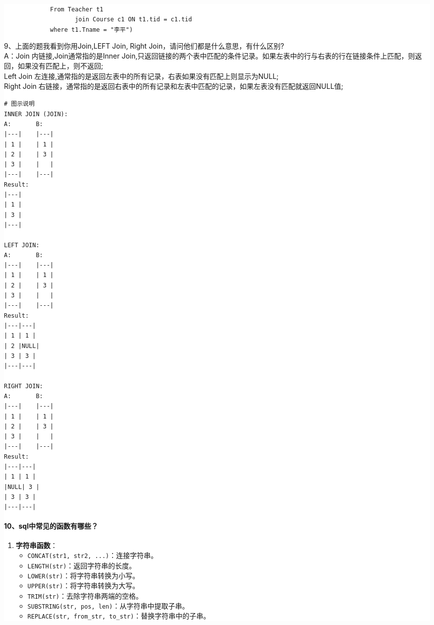 ```mysql
             From Teacher t1
                    join Course c1 ON t1.tid = c1.tid
             where t1.Tname = "李平")
```

9、上面的题我看到你用Join,LEFT Join, Right Join，请问他们都是什么意思，有什么区别?  
A：Join 内链接,Join通常指的是Inner
Join,只返回链接的两个表中匹配的条件记录。如果左表中的行与右表的行在链接条件上匹配，则返回，如果没有匹配上，则不返回;  
Left Join 左连接,通常指的是返回左表中的所有记录，右表如果没有匹配上则显示为NULL;  
Right Join 右链接，通常指的是返回右表中的所有记录和左表中匹配的记录，如果左表没有匹配就返回NULL值;

```mysql
# 图示说明
INNER JOIN (JOIN):
A:       B:
|---|    |---|
| 1 |    | 1 |
| 2 |    | 3 |
| 3 |    |   |
|---|    |---|
Result:
|---|
| 1 |
| 3 |
|---|

LEFT JOIN:
A:       B:
|---|    |---|
| 1 |    | 1 |
| 2 |    | 3 |
| 3 |    |   |
|---|    |---|
Result:
|---|---|
| 1 | 1 |
| 2 |NULL|
| 3 | 3 |
|---|---|

RIGHT JOIN:
A:       B:
|---|    |---|
| 1 |    | 1 |
| 2 |    | 3 |
| 3 |    |   |
|---|    |---|
Result:
|---|---|
| 1 | 1 |
|NULL| 3 |
| 3 | 3 |
|---|---|

```
#### **10、sql中常见的函数有哪些？**
1. **字符串函数**：
   - `CONCAT(str1, str2, ...)`：连接字符串。
   - `LENGTH(str)`：返回字符串的长度。
   - `LOWER(str)`：将字符串转换为小写。
   - `UPPER(str)`：将字符串转换为大写。
   - `TRIM(str)`：去除字符串两端的空格。
   - `SUBSTRING(str, pos, len)`：从字符串中提取子串。
   - `REPLACE(str, from_str, to_str)`：替换字符串中的子串。